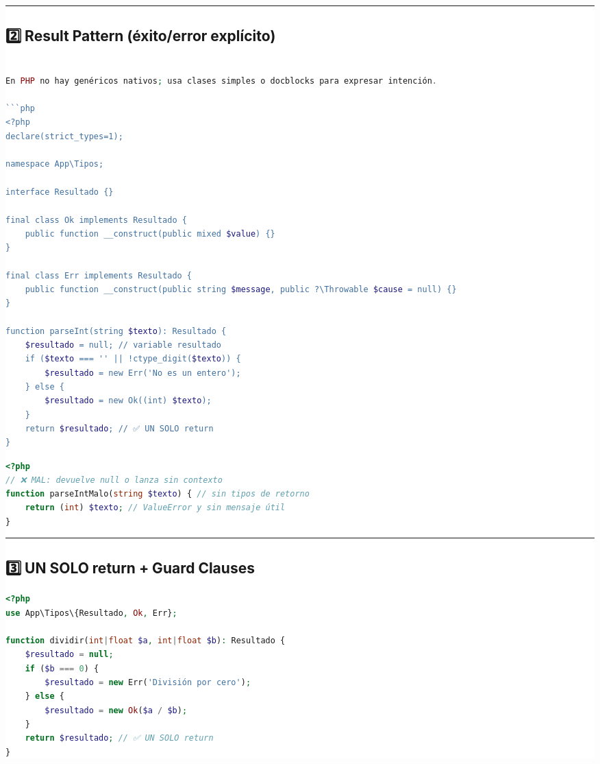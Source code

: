 
---

## 2️⃣ Result Pattern (éxito/error explícito)

```php

En PHP no hay genéricos nativos; usa clases simples o docblocks para expresar intención.

```php
<?php
declare(strict_types=1);

namespace App\Tipos;

interface Resultado {}

final class Ok implements Resultado {
    public function __construct(public mixed $value) {}
}

final class Err implements Resultado {
    public function __construct(public string $message, public ?\Throwable $cause = null) {}
}

function parseInt(string $texto): Resultado {
    $resultado = null; // variable resultado
    if ($texto === '' || !ctype_digit($texto)) {
        $resultado = new Err('No es un entero');
    } else {
        $resultado = new Ok((int) $texto);
    }
    return $resultado; // ✅ UN SOLO return
}
```

```php
<?php
// ❌ MAL: devuelve null o lanza sin contexto
function parseIntMalo(string $texto) { // sin tipos de retorno
    return (int) $texto; // ValueError y sin mensaje útil
}
```

---

## 3️⃣ UN SOLO return + Guard Clauses

```php
<?php
use App\Tipos\{Resultado, Ok, Err};

function dividir(int|float $a, int|float $b): Resultado {
    $resultado = null;
    if ($b === 0) {
        $resultado = new Err('División por cero');
    } else {
        $resultado = new Ok($a / $b);
    }
    return $resultado; // ✅ UN SOLO return
}
```
